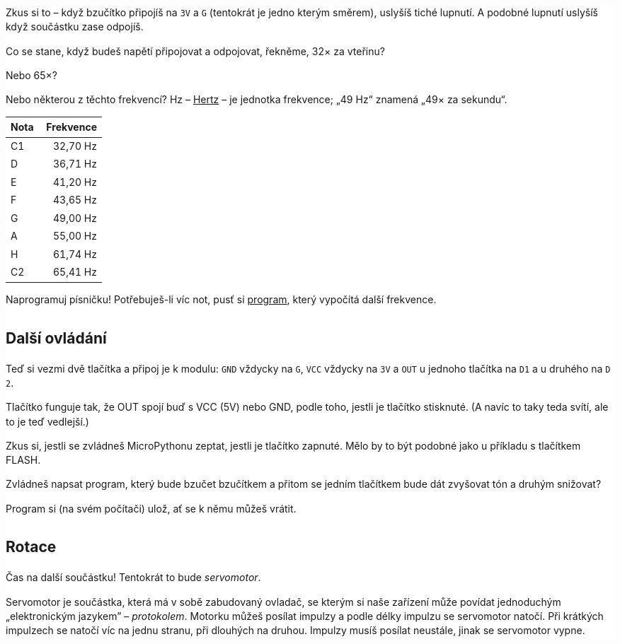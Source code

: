 Zkus si to – když bzučítko připojíš na `3V`
a `G` (tentokrát je jedno kterým směrem), uslyšíš tiché lupnutí.
A podobné lupnutí uslyšíš když součástku zase odpojíš.

Co se stane, když budeš napětí připojovat a odpojovat, řekněme, 32× za vteřinu?

Nebo 65×?

Nebo některou z těchto frekvencí?
Hz – [Hertz](https://en.wikipedia.org/wiki/Hertz) – je jednotka frekvence;
„49 Hz“ znamená „49× za sekundu“.

| Nota | Frekvence |
|:-----|----------:|
| C1   | 32,70 Hz  |
| D    | 36,71 Hz  |
| E    | 41,20 Hz  |
| F    | 43,65 Hz  |
| G    | 49,00 Hz  |
| A    | 55,00 Hz  |
| H    | 61,74 Hz  |
| C2   | 65,41 Hz  |

Naprogramuj písničku! Potřebuješ-li víc not, pusť si [program](static/noty.py),
který vypočítá další frekvence.


## Další ovládání

Teď si vezmi dvě tlačítka a připoj je k modulu:
`GND` vždycky na `G`, `VCC` vždycky na `3V` a
`OUT` u jednoho tlačítka na `D1` a u druhého na `D2`.

Tlačítko funguje tak, že OUT spojí buď s VCC (5V)
nebo GND, podle toho, jestli je tlačítko stisknuté.
(A navíc to taky teda svítí, ale to je teď vedlejší.)

Zkus si, jestli se zvládneš MicroPythonu zeptat, jestli je tlačítko zapnuté.
Mělo by to být podobné jako u příkladu s tlačítkem FLASH.

Zvládneš napsat program, který bude bzučet bzučítkem
a přitom se jedním tlačítkem bude dát zvyšovat tón a druhým snižovat?

Program si (na svém počítači) ulož, ať se k němu můžeš vrátit.


## Rotace

Čas na další součástku! Tentokrát to bude *servomotor*.

Servomotor je součástka, která má v sobě zabudovaný
ovladač, se kterým si naše zařízení může povídat
jednoduchým „elektronickým jazykem” – *protokolem*.
Motorku můžeš posílat impulzy a podle délky impulzu
se servomotor natočí.
Při krátkých impulzech se natočí víc na jednu stranu,
při dlouhých na druhou.
Impulzy musíš posílat neustále, jinak se servomotor
vypne.
